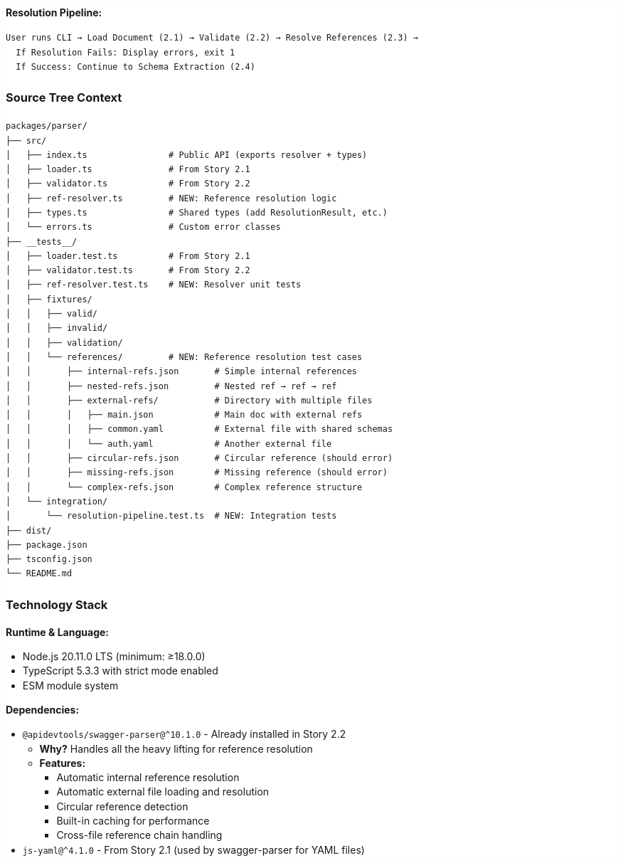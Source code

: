 **Resolution Pipeline:**
```
User runs CLI → Load Document (2.1) → Validate (2.2) → Resolve References (2.3) →
  If Resolution Fails: Display errors, exit 1
  If Success: Continue to Schema Extraction (2.4)
```

### Source Tree Context

```
packages/parser/
├── src/
│   ├── index.ts                # Public API (exports resolver + types)
│   ├── loader.ts               # From Story 2.1
│   ├── validator.ts            # From Story 2.2
│   ├── ref-resolver.ts         # NEW: Reference resolution logic
│   ├── types.ts                # Shared types (add ResolutionResult, etc.)
│   └── errors.ts               # Custom error classes
├── __tests__/
│   ├── loader.test.ts          # From Story 2.1
│   ├── validator.test.ts       # From Story 2.2
│   ├── ref-resolver.test.ts    # NEW: Resolver unit tests
│   ├── fixtures/
│   │   ├── valid/
│   │   ├── invalid/
│   │   ├── validation/
│   │   └── references/         # NEW: Reference resolution test cases
│   │       ├── internal-refs.json       # Simple internal references
│   │       ├── nested-refs.json         # Nested ref → ref → ref
│   │       ├── external-refs/           # Directory with multiple files
│   │       │   ├── main.json            # Main doc with external refs
│   │       │   ├── common.yaml          # External file with shared schemas
│   │       │   └── auth.yaml            # Another external file
│   │       ├── circular-refs.json       # Circular reference (should error)
│   │       ├── missing-refs.json        # Missing reference (should error)
│   │       └── complex-refs.json        # Complex reference structure
│   └── integration/
│       └── resolution-pipeline.test.ts  # NEW: Integration tests
├── dist/
├── package.json
├── tsconfig.json
└── README.md
```

### Technology Stack

**Runtime & Language:**
- Node.js 20.11.0 LTS (minimum: ≥18.0.0)
- TypeScript 5.3.3 with strict mode enabled
- ESM module system

**Dependencies:**
- `@apidevtools/swagger-parser@^10.1.0` - Already installed in Story 2.2
  - **Why?** Handles all the heavy lifting for reference resolution
  - **Features:**
    - Automatic internal reference resolution
    - Automatic external file loading and resolution
    - Circular reference detection
    - Built-in caching for performance
    - Cross-file reference chain handling
- `js-yaml@^4.1.0` - From Story 2.1 (used by swagger-parser for YAML files)
